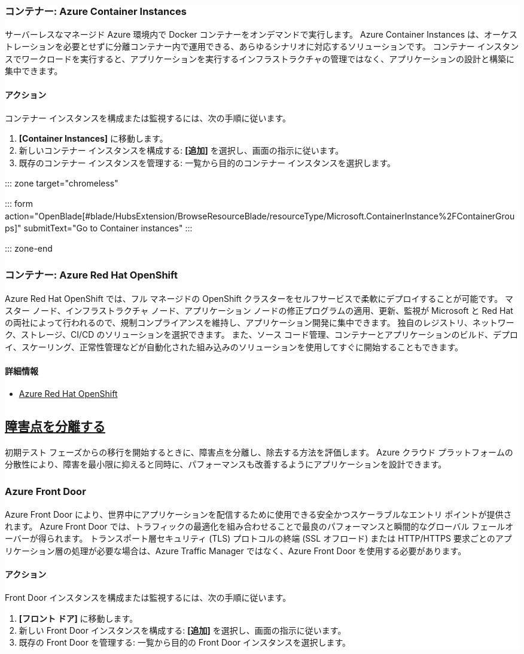 ### <a name="containers-azure-container-instances"></a>コンテナー: Azure Container Instances

サーバーレスなマネージド Azure 環境内で Docker コンテナーをオンデマンドで実行します。 Azure Container Instances は、オーケストレーションを必要とせずに分離コンテナー内で運用できる、あらゆるシナリオに対応するソリューションです。 コンテナー インスタンスでワークロードを実行すると、アプリケーションを実行するインフラストラクチャの管理ではなく、アプリケーションの設計と構築に集中できます。

#### <a name="action"></a>アクション

コンテナー インスタンスを構成または監視するには、次の手順に従います。

1. **[Container Instances]** に移動します。
2. 新しいコンテナー インスタンスを構成する: **[追加]** を選択し、画面の指示に従います。
3. 既存のコンテナー インスタンスを管理する: 一覧から目的のコンテナー インスタンスを選択します。

::: zone target="chromeless"



::: form action="OpenBlade[#blade/HubsExtension/BrowseResourceBlade/resourceType/Microsoft.ContainerInstance%2FContainerGroups]" submitText="Go to Container instances" :::



::: zone-end

### <a name="containers-azure-red-hat-openshift"></a>コンテナー: Azure Red Hat OpenShift

Azure Red Hat OpenShift では、フル マネージドの OpenShift クラスターをセルフサービスで柔軟にデプロイすることが可能です。 マスター ノード、インフラストラクチャ ノード、アプリケーション ノードの修正プログラムの適用、更新、監視が Microsoft と Red Hat の両社によって行われるので、規制コンプライアンスを維持し、アプリケーション開発に集中できます。 独自のレジストリ、ネットワーク、ストレージ、CI/CD のソリューションを選択できます。 また、ソース コード管理、コンテナーとアプリケーションのビルド、デプロイ、スケーリング、正常性管理などが自動化された組み込みのソリューションを使用してすぐに開始することもできます。

#### <a name="learn-more"></a>詳細情報

- [Azure Red Hat OpenShift](/azure/openshift/intro-openshift)

## <a name="isolate-points-of-failure"></a>[障害点を分離する](#tab/IsolatePointsOfFailure)

初期テスト フェーズからの移行を開始するときに、障害点を分離し、除去する方法を評価します。 Azure クラウド プラットフォームの分散性により、障害を最小限に抑えると同時に、パフォーマンスも改善するようにアプリケーションを設計できます。

### <a name="azure-front-door"></a>Azure Front Door

Azure Front Door により、世界中にアプリケーションを配信するために使用できる安全かつスケーラブルなエントリ ポイントが提供されます。 Azure Front Door では、トラフィックの最適化を組み合わせることで最良のパフォーマンスと瞬間的なグローバル フェールオーバーが得られます。 トランスポート層セキュリティ (TLS) プロトコルの終端 (SSL オフロード) または HTTP/HTTPS 要求ごとのアプリケーション層の処理が必要な場合は、Azure Traffic Manager ではなく、Azure Front Door を使用する必要があります。

#### <a name="action"></a>アクション

Front Door インスタンスを構成または監視するには、次の手順に従います。

1. **[フロント ドア]** に移動します。
2. 新しい Front Door インスタンスを構成する: **[追加]** を選択し、画面の指示に従います。
3. 既存の Front Door を管理する: 一覧から目的の Front Door インスタンスを選択します。
